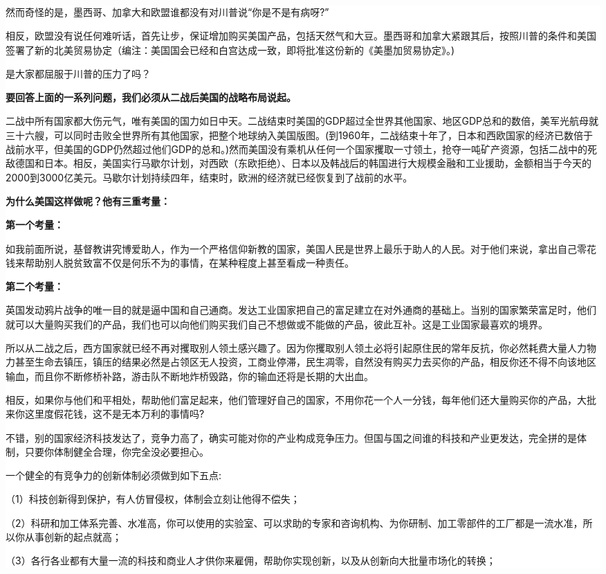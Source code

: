  </p>
 <p>
  然而奇怪的是，墨西哥、加拿大和欧盟谁都没有对川普说“你是不是有病呀?”
 </p>
 <p>
  相反，欧盟没有说任何难听话，首先让步，保证增加购买美国产品，包括天然气和大豆。墨西哥和加拿大紧跟其后，按照川普的条件和美国签署了新的北美贸易协定（编注：美国国会已经和白宫达成一致，即将批准这份新的《美墨加贸易协定》。)
 </p>
 <p>
  是大家都屈服于川普的压力了吗？
 </p>
 <p>
  <strong>
   要回答上面的一系列问题，我们必须从二战后美国的战略布局说起。
  </strong>
 </p>
 <p>
  二战中所有国家都大伤元气，唯有美国的国力如日中天。二战结束时美国的GDP超过全世界其他国家、地区GDP总和的数倍，美军光航母就三十六艘，可以同时击败全世界所有其他国家，把整个地球纳入美国版图。(到1960年，二战结束十年了，日本和西欧国家的经济已数倍于战前水平，但美国的GDP仍然超过他们GDP的总和。)然而美国没有乘机从任何一个国家攫取一寸领土，抢夺一吨矿产资源，包括二战中的死敌德国和日本。相反，美国实行马歇尔计划，对西欧（东欧拒绝）、日本以及韩战后的韩国进行大规模金融和工业援助，金额相当于今天的2000到3000亿美元。马歇尔计划持续四年，结束时，欧洲的经济就已经恢复到了战前的水平。
 </p>
 <p>
  <strong>
   为什么美国这样做呢？他有三重考量：
  </strong>
 </p>
 <p>
  <strong>
   第一个考量：
  </strong>
 </p>
 <p>
  如我前面所说，基督教讲究博爱助人，作为一个严格信仰新教的国家，美国人民是世界上最乐于助人的人民。对于他们来说，拿出自己零花钱来帮助别人脱贫致富不仅是何乐不为的事情，在某种程度上甚至看成一种责任。
 </p>
 <p>
  <strong>
   第二个考量：
  </strong>
 </p>
 <p>
  英国发动鸦片战争的唯一目的就是逼中国和自己通商。发达工业国家把自己的富足建立在对外通商的基础上。当别的国家繁荣富足时，他们就可以大量购买我们的产品，我们也可以向他们购买我们自己不想做或不能做的产品，彼此互补。这是工业国家最喜欢的境界。
 </p>
 <p>
  所以从二战之后，西方国家就已经不再对攫取别人领土感兴趣了。因为你攫取别人领土必将引起原住民的常年反抗，你必然耗费大量人力物力甚至生命去镇压，镇压的结果必然是占领区无人投资，工商业停滞，民生凋零，自然没有购买力去买你的产品，相反你还不得不向该地区输血，而且你不断修桥补路，游击队不断地炸桥毁路，你的输血还将是长期的大出血。
 </p>
 <p>
  相反，如果你与他们和平相处，帮助他们富足起来，他们管理好自己的国家，不用你花一个人一分钱，每年他们还大量购买你的产品，大批来你这里度假花钱，这不是无本万利的事情吗?
 </p>
 <p>
  不错，别的国家经济科技发达了，竞争力高了，确实可能对你的产业构成竞争压力。但国与国之间谁的科技和产业更发达，完全拼的是体制，只要你体制健全合理，你完全没必要担心。
 </p>
 <p>
  一个健全的有竞争力的创新体制必须做到如下五点:
 </p>
 <p>
  （1）科技创新得到保护，有人仿冒侵权，体制会立刻让他得不偿失；
 </p>
 <p>
  （2）科研和加工体系完善、水准高，你可以使用的实验室、可以求助的专家和咨询机构、为你研制、加工零部件的工厂都是一流水准，所以你从事创新的起点就高；
 </p>
 <p>
  （3）各行各业都有大量一流的科技和商业人才供你来雇佣，帮助你实现创新，以及从创新向大批量市场化的转换；